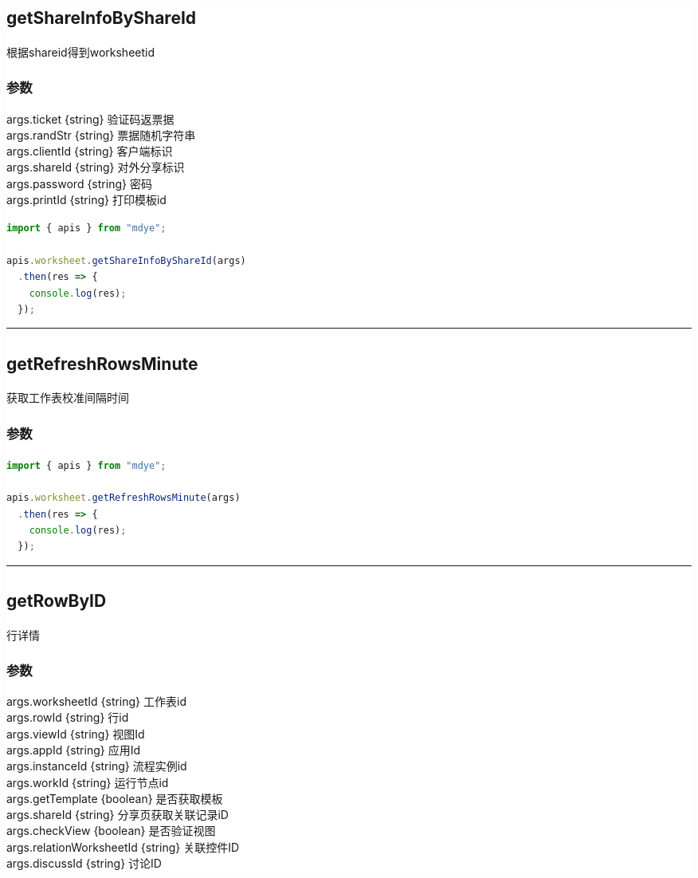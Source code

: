 ## getShareInfoByShareId

根据shareid得到worksheetid

### 参数

args.ticket  {string}  验证码返票据  
args.randStr  {string}  票据随机字符串  
args.clientId  {string}  客户端标识  
args.shareId  {string}  对外分享标识  
args.password  {string}  密码  
args.printId  {string}  打印模板id  

```js
import { apis } from "mdye";

apis.worksheet.getShareInfoByShareId(args)
  .then(res => {
    console.log(res);
  });
```
---

## getRefreshRowsMinute

获取工作表校准间隔时间

### 参数


```js
import { apis } from "mdye";

apis.worksheet.getRefreshRowsMinute(args)
  .then(res => {
    console.log(res);
  });
```
---

## getRowByID

行详情

### 参数

args.worksheetId  {string}  工作表id  
args.rowId  {string}  行id  
args.viewId  {string}  视图Id  
args.appId  {string}  应用Id  
args.instanceId  {string}  流程实例id  
args.workId  {string}  运行节点id  
args.getTemplate  {boolean}  是否获取模板  
args.shareId  {string}  分享页获取关联记录iD  
args.checkView  {boolean}  是否验证视图  
args.relationWorksheetId  {string}  关联控件ID  
args.discussId  {string}  讨论ID  
